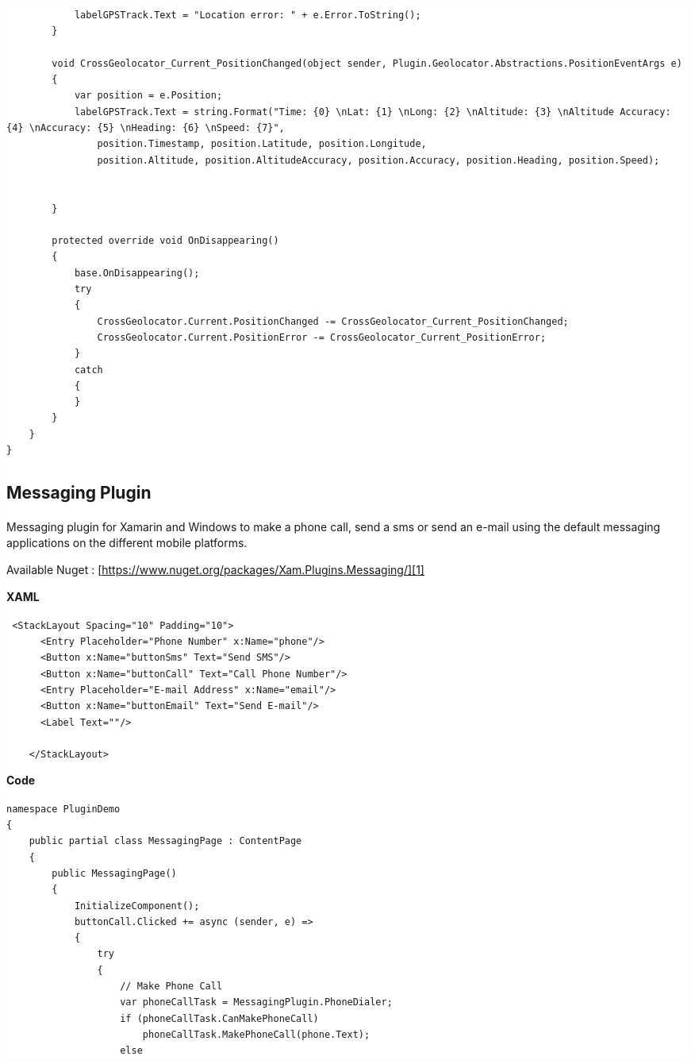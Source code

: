                 labelGPSTrack.Text = "Location error: " + e.Error.ToString();
            }
    
            void CrossGeolocator_Current_PositionChanged(object sender, Plugin.Geolocator.Abstractions.PositionEventArgs e)
            {
                var position = e.Position;
                labelGPSTrack.Text = string.Format("Time: {0} \nLat: {1} \nLong: {2} \nAltitude: {3} \nAltitude Accuracy: {4} \nAccuracy: {5} \nHeading: {6} \nSpeed: {7}",
                    position.Timestamp, position.Latitude, position.Longitude,
                    position.Altitude, position.AltitudeAccuracy, position.Accuracy, position.Heading, position.Speed);
    
    
            }
    
            protected override void OnDisappearing()
            {
                base.OnDisappearing();
                try
                {
                    CrossGeolocator.Current.PositionChanged -= CrossGeolocator_Current_PositionChanged;
                    CrossGeolocator.Current.PositionError -= CrossGeolocator_Current_PositionError;
                }
                catch
                {
                }
            }
        }
    }

## Messaging Plugin
Messaging plugin for Xamarin and Windows to make a phone call, send a sms or send an e-mail using the default messaging applications on the different mobile platforms.

Available Nuget : [https://www.nuget.org/packages/Xam.Plugins.Messaging/][1]


  [1]: https://www.nuget.org/packages/Xam.Plugins.Messaging/

**XAML**

     <StackLayout Spacing="10" Padding="10">
          <Entry Placeholder="Phone Number" x:Name="phone"/>
          <Button x:Name="buttonSms" Text="Send SMS"/>
          <Button x:Name="buttonCall" Text="Call Phone Number"/>
          <Entry Placeholder="E-mail Address" x:Name="email"/>
          <Button x:Name="buttonEmail" Text="Send E-mail"/>
          <Label Text=""/>
         
        </StackLayout>

**Code**

    namespace PluginDemo
    {
        public partial class MessagingPage : ContentPage
        {
            public MessagingPage()
            {
                InitializeComponent();
                buttonCall.Clicked += async (sender, e) =>
                {
                    try
                    {
                        // Make Phone Call
                        var phoneCallTask = MessagingPlugin.PhoneDialer;
                        if (phoneCallTask.CanMakePhoneCall)
                            phoneCallTask.MakePhoneCall(phone.Text);
                        else

  [1]: https://www.nuget.org/packages/Xam.Plugin.Media/
  [1]: https://www.nuget.org/packages/Xam.Plugin.ExternalMaps/
  [1]: https://www.nuget.org/packages/Xam.Plugin.Geolocator/
  [1]: https://www.nuget.org/packages/Plugin.Permissions
